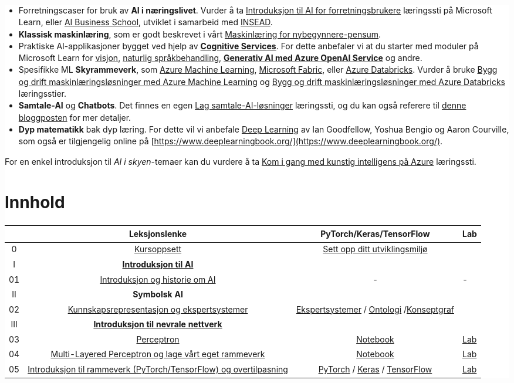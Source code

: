 * Forretningscaser for bruk av **AI i næringslivet**. Vurder å ta [Introduksjon til AI for forretningsbrukere](https://docs.microsoft.com/learn/paths/introduction-ai-for-business-users/?WT.mc_id=academic-77998-bethanycheum) læringssti på Microsoft Learn, eller [AI Business School](https://www.microsoft.com/ai/ai-business-school/?WT.mc_id=academic-77998-bethanycheum), utviklet i samarbeid med [INSEAD](https://www.insead.edu/).
* **Klassisk maskinlæring**, som er godt beskrevet i vårt [Maskinlæring for nybegynnere-pensum](http://github.com/Microsoft/ML-for-Beginners).
* Praktiske AI-applikasjoner bygget ved hjelp av **[Cognitive Services](https://azure.microsoft.com/services/cognitive-services/?WT.mc_id=academic-77998-bethanycheum)**. For dette anbefaler vi at du starter med moduler på Microsoft Learn for [visjon](https://docs.microsoft.com/learn/paths/create-computer-vision-solutions-azure-cognitive-services/?WT.mc_id=academic-77998-bethanycheum), [naturlig språkbehandling](https://docs.microsoft.com/learn/paths/explore-natural-language-processing/?WT.mc_id=academic-77998-bethanycheum), **[Generativ AI med Azure OpenAI Service](https://learn.microsoft.com/en-us/training/paths/develop-ai-solutions-azure-openai/?WT.mc_id=academic-77998-bethanycheum)** og andre.
* Spesifikke ML **Skyrammeverk**, som [Azure Machine Learning](https://azure.microsoft.com/services/machine-learning/?WT.mc_id=academic-77998-bethanycheum), [Microsoft Fabric](https://learn.microsoft.com/en-us/training/paths/get-started-fabric/?WT.mc_id=academic-77998-bethanycheum), eller [Azure Databricks](https://docs.microsoft.com/learn/paths/data-engineer-azure-databricks?WT.mc_id=academic-77998-bethanycheum). Vurder å bruke [Bygg og drift maskinlæringsløsninger med Azure Machine Learning](https://docs.microsoft.com/learn/paths/build-ai-solutions-with-azure-ml-service/?WT.mc_id=academic-77998-bethanycheum) og [Bygg og drift maskinlæringsløsninger med Azure Databricks](https://docs.microsoft.com/learn/paths/build-operate-machine-learning-solutions-azure-databricks/?WT.mc_id=academic-77998-bethanycheum) læringsstier.
* **Samtale-AI** og **Chatbots**. Det finnes en egen [Lag samtale-AI-løsninger](https://docs.microsoft.com/learn/paths/create-conversational-ai-solutions/?WT.mc_id=academic-77998-bethanycheum) læringssti, og du kan også referere til [denne bloggposten](https://soshnikov.com/azure/hello-bot-conversational-ai-on-microsoft-platform/) for mer detaljer.
* **Dyp matematikk** bak dyp læring. For dette vil vi anbefale [Deep Learning](https://www.amazon.com/Deep-Learning-Adaptive-Computation-Machine/dp/0262035618) av Ian Goodfellow, Yoshua Bengio og Aaron Courville, som også er tilgjengelig online på [https://www.deeplearningbook.org/](https://www.deeplearningbook.org/).

For en enkel introduksjon til _AI i skyen_-temaer kan du vurdere å ta [Kom i gang med kunstig intelligens på Azure](https://docs.microsoft.com/learn/paths/get-started-with-artificial-intelligence-on-azure/?WT.mc_id=academic-77998-bethanycheum) læringssti.

# Innhold

|     |                                                                 Leksjonslenke                                                                  |                                           PyTorch/Keras/TensorFlow                                          | Lab                                                            |
| :-: | :------------------------------------------------------------------------------------------------------------------------------------------: | :---------------------------------------------------------------------------------------------: | ------------------------------------------------------------------------------ |
| 0  |                                 [Kursoppsett](./lessons/0-course-setup/setup.md)                                 |                      [Sett opp ditt utviklingsmiljø](./lessons/0-course-setup/how-to-run.md)                       |   |
| I  |               [**Introduksjon til AI**](./lessons/1-Intro/README.md)      | | |
| 01  |       [Introduksjon og historie om AI](./lessons/1-Intro/README.md)       |           -                            | -  |
| II |              **Symbolsk AI**              |
| 02  |       [Kunnskapsrepresentasjon og ekspertsystemer](./lessons/2-Symbolic/README.md)       |            [Ekspertsystemer](./lessons/2-Symbolic/Animals.ipynb) /  [Ontologi](./lessons/2-Symbolic/FamilyOntology.ipynb) /[Konseptgraf](./lessons/2-Symbolic/MSConceptGraph.ipynb)                             |  |
| III |                        [**Introduksjon til nevrale nettverk**](./lessons/3-NeuralNetworks/README.md) |||
| 03  |                [Perceptron](./lessons/3-NeuralNetworks/03-Perceptron/README.md)                 |                       [Notebook](./lessons/3-NeuralNetworks/03-Perceptron/Perceptron.ipynb)                      | [Lab](./lessons/3-NeuralNetworks/03-Perceptron/lab/README.md) |
| 04  |                   [Multi-Layered Perceptron og lage vårt eget rammeverk](./lessons/3-NeuralNetworks/04-OwnFramework/README.md)                   |        [Notebook](./lessons/3-NeuralNetworks/04-OwnFramework/OwnFramework.ipynb)        | [Lab](./lessons/3-NeuralNetworks/04-OwnFramework/lab/README.md) |
| 05  |            [Introduksjon til rammeverk (PyTorch/TensorFlow) og overtilpasning](./lessons/3-NeuralNetworks/05-Frameworks/README.md)             |           [PyTorch](./lessons/3-NeuralNetworks/05-Frameworks/IntroPyTorch.ipynb) / [Keras](./lessons/3-NeuralNetworks/05-Frameworks/IntroKeras.ipynb) / [TensorFlow](./lessons/3-NeuralNetworks/05-Frameworks/IntroKerasTF.ipynb)             | [Lab](./lessons/3-NeuralNetworks/05-Frameworks/lab/README.md) |
